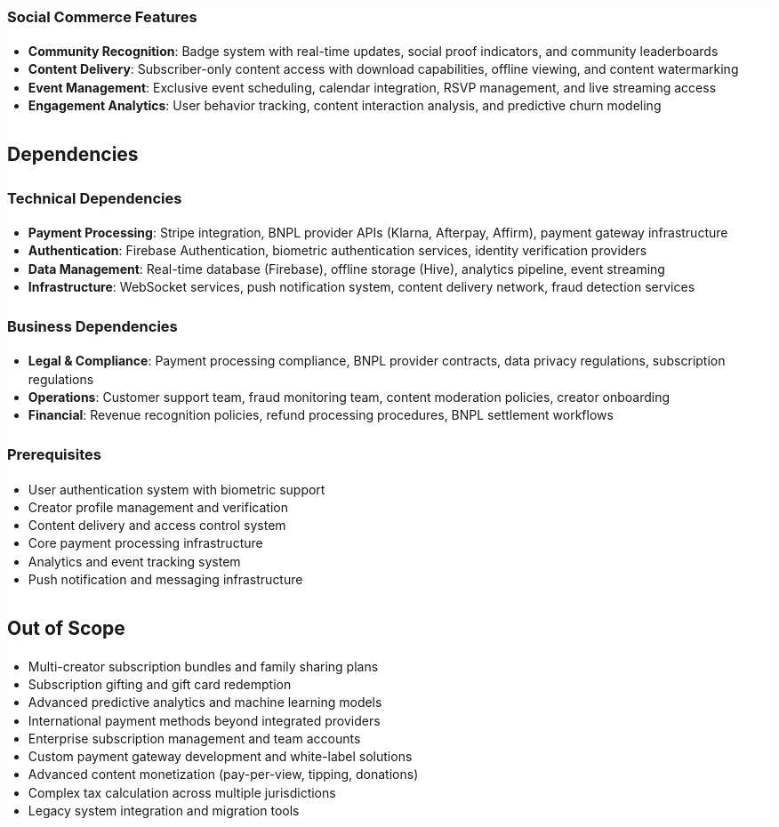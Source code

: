 ### Social Commerce Features
- **Community Recognition**: Badge system with real-time updates, social proof indicators, and community leaderboards
- **Content Delivery**: Subscriber-only content access with download capabilities, offline viewing, and content watermarking
- **Event Management**: Exclusive event scheduling, calendar integration, RSVP management, and live streaming access
- **Engagement Analytics**: User behavior tracking, content interaction analysis, and predictive churn modeling

## Dependencies

### Technical Dependencies
- **Payment Processing**: Stripe integration, BNPL provider APIs (Klarna, Afterpay, Affirm), payment gateway infrastructure
- **Authentication**: Firebase Authentication, biometric authentication services, identity verification providers
- **Data Management**: Real-time database (Firebase), offline storage (Hive), analytics pipeline, event streaming
- **Infrastructure**: WebSocket services, push notification system, content delivery network, fraud detection services

### Business Dependencies
- **Legal & Compliance**: Payment processing compliance, BNPL provider contracts, data privacy regulations, subscription regulations
- **Operations**: Customer support team, fraud monitoring team, content moderation policies, creator onboarding
- **Financial**: Revenue recognition policies, refund processing procedures, BNPL settlement workflows

### Prerequisites
- User authentication system with biometric support
- Creator profile management and verification
- Content delivery and access control system
- Core payment processing infrastructure
- Analytics and event tracking system
- Push notification and messaging infrastructure

## Out of Scope
- Multi-creator subscription bundles and family sharing plans
- Subscription gifting and gift card redemption
- Advanced predictive analytics and machine learning models
- International payment methods beyond integrated providers
- Enterprise subscription management and team accounts
- Custom payment gateway development and white-label solutions
- Advanced content monetization (pay-per-view, tipping, donations)
- Complex tax calculation across multiple jurisdictions
- Legacy system integration and migration tools
